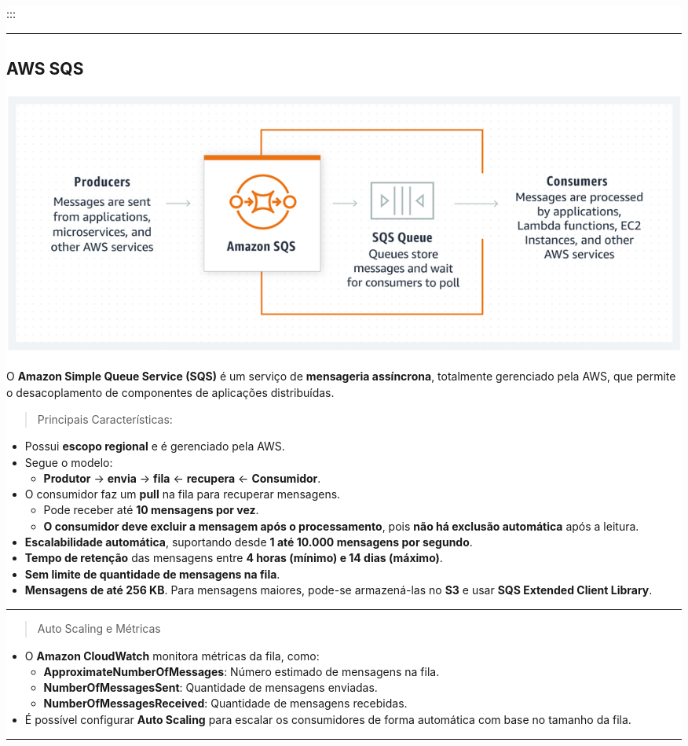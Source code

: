 :::

---

## AWS SQS  

![SQS](assets/5e3f44ce52788a4fb8b8432e4441bf3f-SQS-diagram.svg)  

O **Amazon Simple Queue Service (SQS)** é um serviço de **mensageria assíncrona**, totalmente gerenciado pela AWS, que permite o desacoplamento de componentes de aplicações distribuídas.  

> Principais Características:
- Possui **escopo regional** e é gerenciado pela AWS.  
- Segue o modelo:  
  - **Produtor** → **envia** → **fila** ← **recupera** ← **Consumidor**.  
- O consumidor faz um **pull** na fila para recuperar mensagens.  
  - Pode receber até **10 mensagens por vez**.  
  - **O consumidor deve excluir a mensagem após o processamento**, pois **não há exclusão automática** após a leitura.  
- **Escalabilidade automática**, suportando desde **1 até 10.000 mensagens por segundo**.  
- **Tempo de retenção** das mensagens entre **4 horas (mínimo) e 14 dias (máximo)**.  
- **Sem limite de quantidade de mensagens na fila**.  
- **Mensagens de até 256 KB**. Para mensagens maiores, pode-se armazená-las no **S3** e usar **SQS Extended Client Library**.  

---

> Auto Scaling e Métricas

- O **Amazon CloudWatch** monitora métricas da fila, como:  
  - **ApproximateNumberOfMessages**: Número estimado de mensagens na fila.  
  - **NumberOfMessagesSent**: Quantidade de mensagens enviadas.  
  - **NumberOfMessagesReceived**: Quantidade de mensagens recebidas.  
- É possível configurar **Auto Scaling** para escalar os consumidores de forma automática com base no tamanho da fila.  

---
